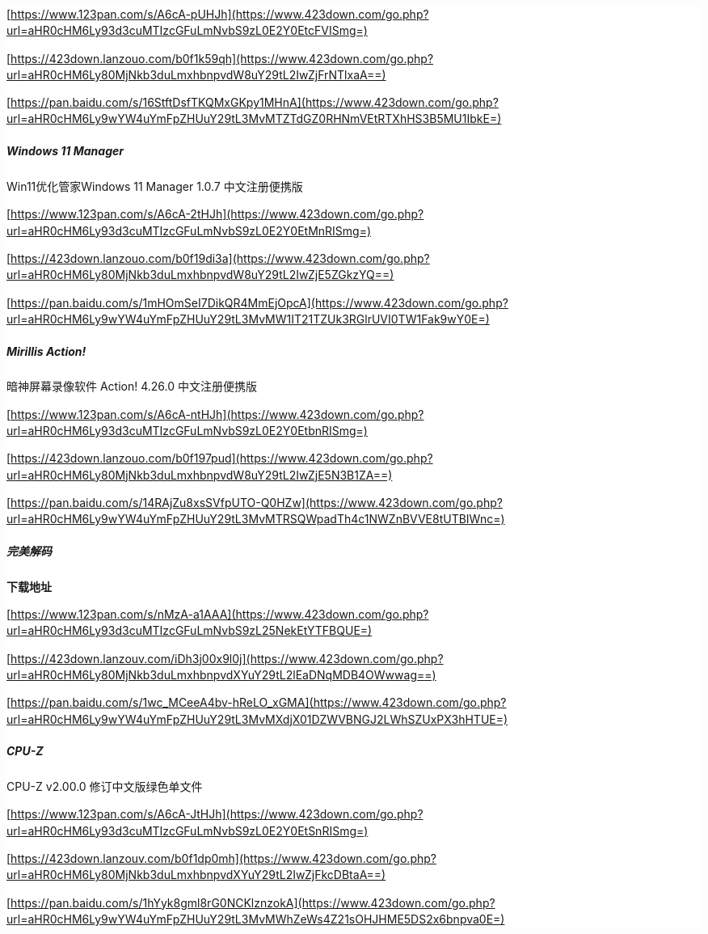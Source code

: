[https://www.123pan.com/s/A6cA-pUHJh](https://www.423down.com/go.php?url=aHR0cHM6Ly93d3cuMTIzcGFuLmNvbS9zL0E2Y0EtcFVISmg=)

[https://423down.lanzouo.com/b0f1k59qh](https://www.423down.com/go.php?url=aHR0cHM6Ly80MjNkb3duLmxhbnpvdW8uY29tL2IwZjFrNTlxaA==)

[https://pan.baidu.com/s/16StftDsfTKQMxGKpy1MHnA](https://www.423down.com/go.php?url=aHR0cHM6Ly9wYW4uYmFpZHUuY29tL3MvMTZTdGZ0RHNmVEtRTXhHS3B5MU1IbkE=)

##### Windows 11 Manager

Win11优化管家Windows 11 Manager 1.0.7 中文注册便携版

[https://www.123pan.com/s/A6cA-2tHJh](https://www.423down.com/go.php?url=aHR0cHM6Ly93d3cuMTIzcGFuLmNvbS9zL0E2Y0EtMnRISmg=)

[https://423down.lanzouo.com/b0f19di3a](https://www.423down.com/go.php?url=aHR0cHM6Ly80MjNkb3duLmxhbnpvdW8uY29tL2IwZjE5ZGkzYQ==)

[https://pan.baidu.com/s/1mHOmSeI7DikQR4MmEjOpcA](https://www.423down.com/go.php?url=aHR0cHM6Ly9wYW4uYmFpZHUuY29tL3MvMW1IT21TZUk3RGlrUVI0TW1Fak9wY0E=)

##### Mirillis Action!

暗神屏幕录像软件 Action! 4.26.0 中文注册便携版

[https://www.123pan.com/s/A6cA-ntHJh](https://www.423down.com/go.php?url=aHR0cHM6Ly93d3cuMTIzcGFuLmNvbS9zL0E2Y0EtbnRISmg=)

[https://423down.lanzouo.com/b0f197pud](https://www.423down.com/go.php?url=aHR0cHM6Ly80MjNkb3duLmxhbnpvdW8uY29tL2IwZjE5N3B1ZA==)

[https://pan.baidu.com/s/14RAjZu8xsSVfpUTO-Q0HZw](https://www.423down.com/go.php?url=aHR0cHM6Ly9wYW4uYmFpZHUuY29tL3MvMTRSQWpadTh4c1NWZnBVVE8tUTBIWnc=)

##### 完美解码

**下载地址**

[https://www.123pan.com/s/nMzA-a1AAA](https://www.423down.com/go.php?url=aHR0cHM6Ly93d3cuMTIzcGFuLmNvbS9zL25NekEtYTFBQUE=)

[https://423down.lanzouv.com/iDh3j00x9l0j](https://www.423down.com/go.php?url=aHR0cHM6Ly80MjNkb3duLmxhbnpvdXYuY29tL2lEaDNqMDB4OWwwag==)

[https://pan.baidu.com/s/1wc_MCeeA4bv-hReLO_xGMA](https://www.423down.com/go.php?url=aHR0cHM6Ly9wYW4uYmFpZHUuY29tL3MvMXdjX01DZWVBNGJ2LWhSZUxPX3hHTUE=)

##### CPU-Z

CPU-Z v2.00.0 修订中文版绿色单文件

[https://www.123pan.com/s/A6cA-JtHJh](https://www.423down.com/go.php?url=aHR0cHM6Ly93d3cuMTIzcGFuLmNvbS9zL0E2Y0EtSnRISmg=)

[https://423down.lanzouv.com/b0f1dp0mh](https://www.423down.com/go.php?url=aHR0cHM6Ly80MjNkb3duLmxhbnpvdXYuY29tL2IwZjFkcDBtaA==)

[https://pan.baidu.com/s/1hYyk8gml8rG0NCKlznzokA](https://www.423down.com/go.php?url=aHR0cHM6Ly9wYW4uYmFpZHUuY29tL3MvMWhZeWs4Z21sOHJHME5DS2x6bnpva0E=)

